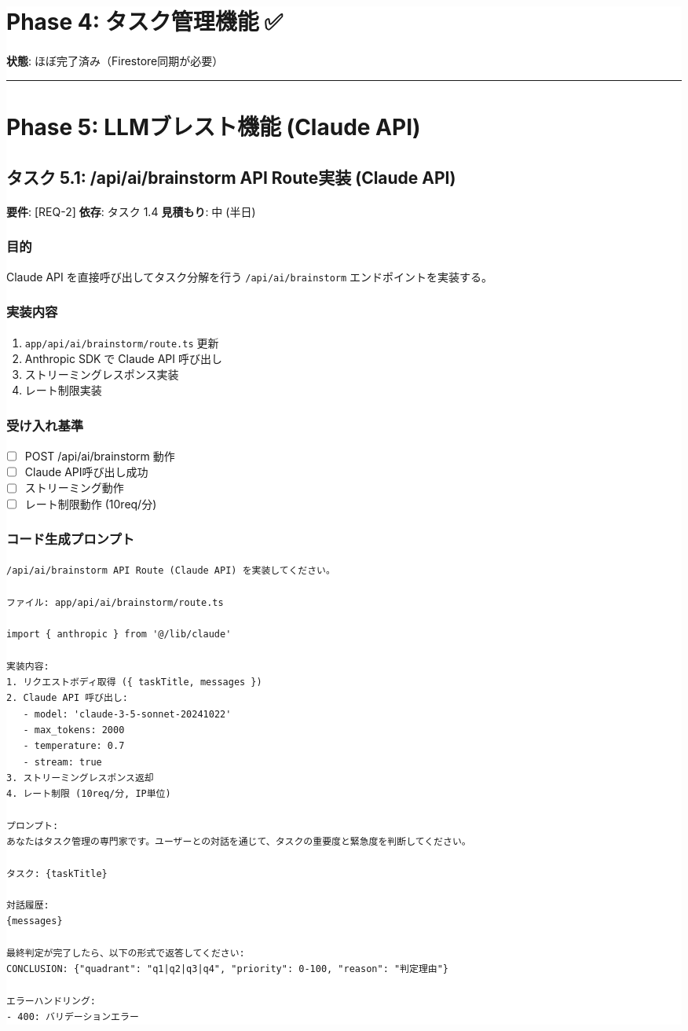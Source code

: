 
# Phase 4: タスク管理機能 ✅

**状態**: ほぼ完了済み（Firestore同期が必要）

---

# Phase 5: LLMブレスト機能 (Claude API)

## タスク 5.1: /api/ai/brainstorm API Route実装 (Claude API)

**要件**: [REQ-2]
**依存**: タスク 1.4
**見積もり**: 中 (半日)

### 目的
Claude API を直接呼び出してタスク分解を行う `/api/ai/brainstorm` エンドポイントを実装する。

### 実装内容
1. `app/api/ai/brainstorm/route.ts` 更新
2. Anthropic SDK で Claude API 呼び出し
3. ストリーミングレスポンス実装
4. レート制限実装

### 受け入れ基準
- [ ] POST /api/ai/brainstorm 動作
- [ ] Claude API呼び出し成功
- [ ] ストリーミング動作
- [ ] レート制限動作 (10req/分)

### コード生成プロンプト
```
/api/ai/brainstorm API Route (Claude API) を実装してください。

ファイル: app/api/ai/brainstorm/route.ts

import { anthropic } from '@/lib/claude'

実装内容:
1. リクエストボディ取得 ({ taskTitle, messages })
2. Claude API 呼び出し:
   - model: 'claude-3-5-sonnet-20241022'
   - max_tokens: 2000
   - temperature: 0.7
   - stream: true
3. ストリーミングレスポンス返却
4. レート制限 (10req/分, IP単位)

プロンプト:
あなたはタスク管理の専門家です。ユーザーとの対話を通じて、タスクの重要度と緊急度を判断してください。

タスク: {taskTitle}

対話履歴:
{messages}

最終判定が完了したら、以下の形式で返答してください:
CONCLUSION: {"quadrant": "q1|q2|q3|q4", "priority": 0-100, "reason": "判定理由"}

エラーハンドリング:
- 400: バリデーションエラー
```